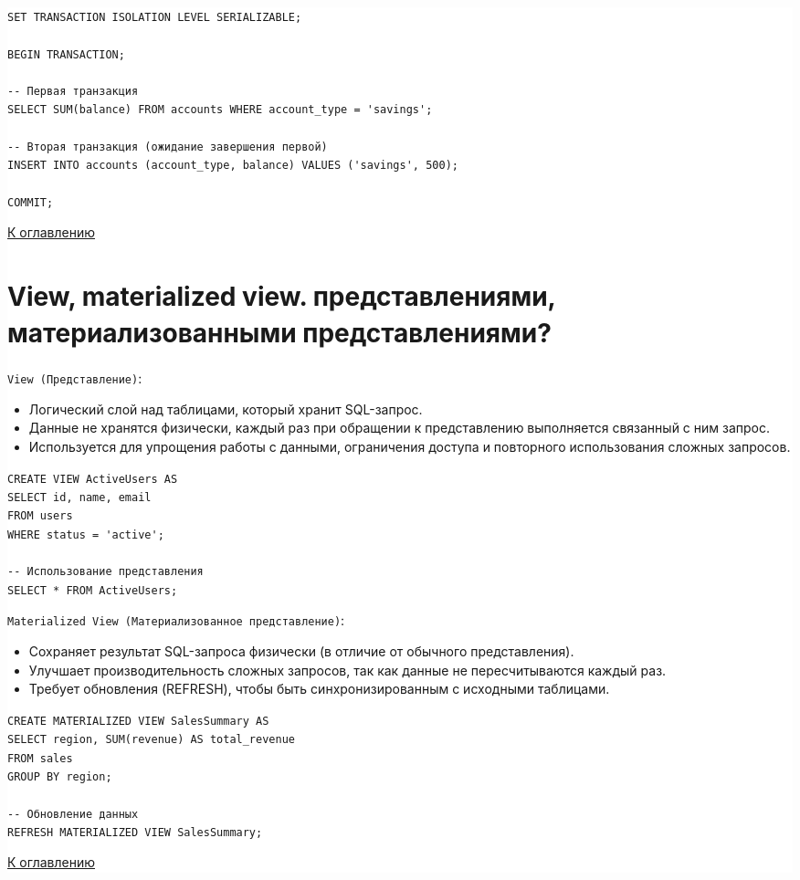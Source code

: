 ````
SET TRANSACTION ISOLATION LEVEL SERIALIZABLE;

BEGIN TRANSACTION;

-- Первая транзакция
SELECT SUM(balance) FROM accounts WHERE account_type = 'savings';

-- Вторая транзакция (ожидание завершения первой)
INSERT INTO accounts (account_type, balance) VALUES ('savings', 500);

COMMIT;
````

[К оглавлению](#SQL)

# View, materialized view. представлениями, материализованными представлениями?

`View (Представление)`:

+ Логический слой над таблицами, который хранит SQL-запрос. 
+ Данные не хранятся физически, каждый раз при обращении к представлению выполняется связанный с ним запрос. 
+ Используется для упрощения работы с данными, ограничения доступа и повторного использования сложных запросов.

````
CREATE VIEW ActiveUsers AS
SELECT id, name, email
FROM users
WHERE status = 'active';

-- Использование представления
SELECT * FROM ActiveUsers;
````

`Materialized View (Материализованное представление)`:

+ Сохраняет результат SQL-запроса физически (в отличие от обычного представления). 
+ Улучшает производительность сложных запросов, так как данные не пересчитываются каждый раз. 
+ Требует обновления (REFRESH), чтобы быть синхронизированным с исходными таблицами.

````
CREATE MATERIALIZED VIEW SalesSummary AS
SELECT region, SUM(revenue) AS total_revenue
FROM sales
GROUP BY region;

-- Обновление данных
REFRESH MATERIALIZED VIEW SalesSummary;
````

[К оглавлению](#SQL)
